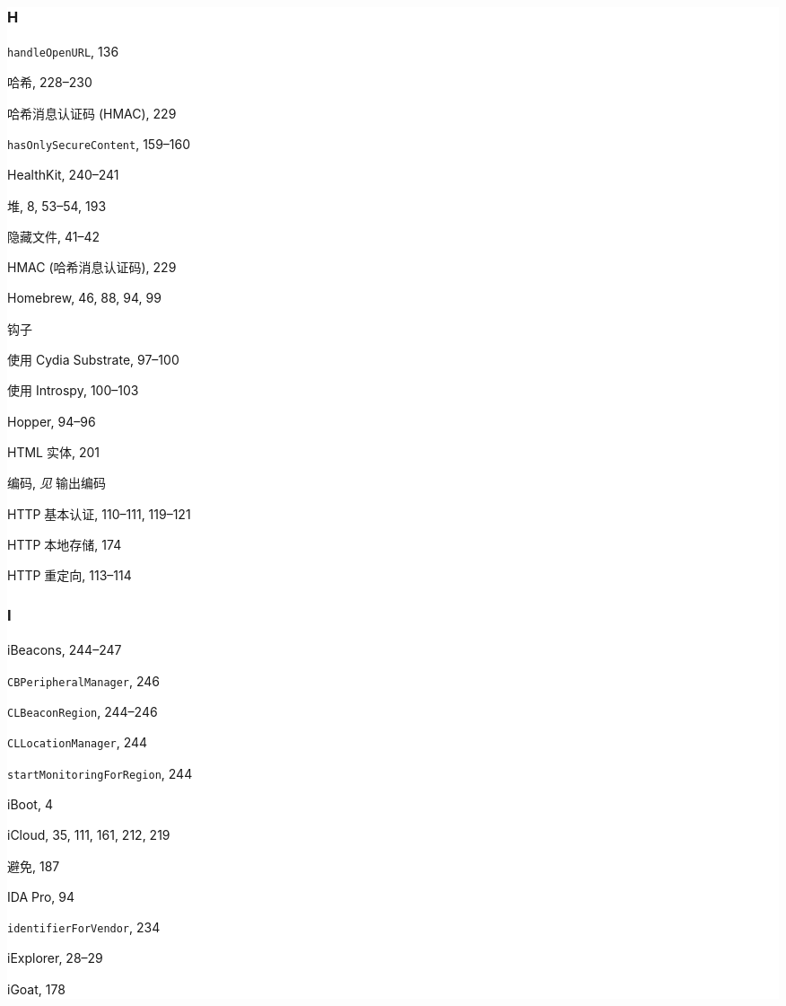 ### **H**

`handleOpenURL`, 136

哈希, 228–230

哈希消息认证码 (HMAC), 229

`hasOnlySecureContent`, 159–160

HealthKit, 240–241

堆, 8, 53–54, 193

隐藏文件, 41–42

HMAC (哈希消息认证码), 229

Homebrew, 46, 88, 94, 99

钩子

使用 Cydia Substrate, 97–100

使用 Introspy, 100–103

Hopper, 94–96

HTML 实体, 201

编码, *见* 输出编码

HTTP 基本认证, 110–111, 119–121

HTTP 本地存储, 174

HTTP 重定向, 113–114

### **I**

iBeacons, 244–247

`CBPeripheralManager`, 246

`CLBeaconRegion`, 244–246

`CLLocationManager`, 244

`startMonitoringForRegion`, 244

iBoot, 4

iCloud, 35, 111, 161, 212, 219

避免, 187

IDA Pro, 94

`identifierForVendor`, 234

iExplorer, 28–29

iGoat, 178
